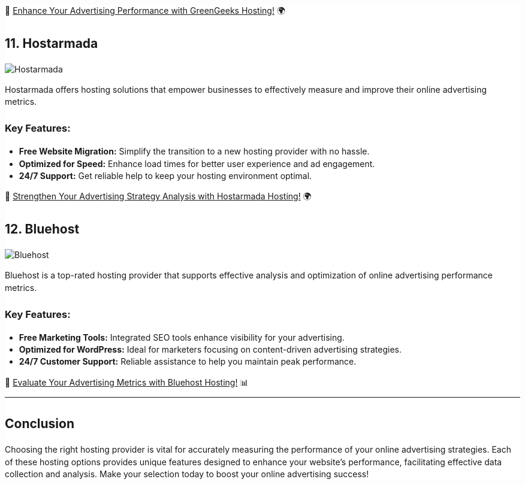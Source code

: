 🌱 [Enhance Your Advertising Performance with GreenGeeks Hosting!](https://snipitx.com/greengeeks-jy) 🌍

## 11. Hostarmada

![Hostarmada](https://i.imgur.com/KFbdf3o.jpeg "Hostarmada Hosting")

Hostarmada offers hosting solutions that empower businesses to effectively measure and improve their online advertising metrics.

### Key Features:
- **Free Website Migration:** Simplify the transition to a new hosting provider with no hassle.
- **Optimized for Speed:** Enhance load times for better user experience and ad engagement.
- **24/7 Support:** Get reliable help to keep your hosting environment optimal.

🔑 [Strengthen Your Advertising Strategy Analysis with Hostarmada Hosting!](https://snipitx.com/hostarmada-jy) 🌍

## 12. Bluehost

![Bluehost](https://i.imgur.com/PasFF9E.jpeg "Bluehost Hosting")

Bluehost is a top-rated hosting provider that supports effective analysis and optimization of online advertising performance metrics.

### Key Features:
- **Free Marketing Tools:** Integrated SEO tools enhance visibility for your advertising.
- **Optimized for WordPress:** Ideal for marketers focusing on content-driven advertising strategies.
- **24/7 Customer Support:** Reliable assistance to help you maintain peak performance.

🚀 [Evaluate Your Advertising Metrics with Bluehost Hosting!](https://snipitx.com/bluehost-jy) 📊

---

## Conclusion

Choosing the right hosting provider is vital for accurately measuring the performance of your online advertising strategies. Each of these hosting options provides unique features designed to enhance your website’s performance, facilitating effective data collection and analysis. Make your selection today to boost your online advertising success!
